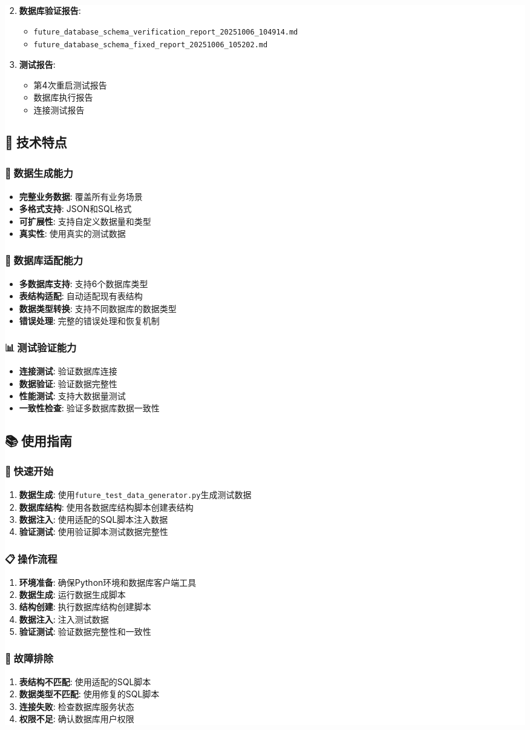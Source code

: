 2. **数据库验证报告**:
   - `future_database_schema_verification_report_20251006_104914.md`
   - `future_database_schema_fixed_report_20251006_105202.md`

3. **测试报告**:
   - 第4次重启测试报告
   - 数据库执行报告
   - 连接测试报告

## 🚀 技术特点

### 💪 数据生成能力
- **完整业务数据**: 覆盖所有业务场景
- **多格式支持**: JSON和SQL格式
- **可扩展性**: 支持自定义数据量和类型
- **真实性**: 使用真实的测试数据

### 🔧 数据库适配能力
- **多数据库支持**: 支持6个数据库类型
- **表结构适配**: 自动适配现有表结构
- **数据类型转换**: 支持不同数据库的数据类型
- **错误处理**: 完整的错误处理和恢复机制

### 📊 测试验证能力
- **连接测试**: 验证数据库连接
- **数据验证**: 验证数据完整性
- **性能测试**: 支持大数据量测试
- **一致性检查**: 验证多数据库数据一致性

## 📚 使用指南

### 🚀 快速开始
1. **数据生成**: 使用`future_test_data_generator.py`生成测试数据
2. **数据库结构**: 使用各数据库结构脚本创建表结构
3. **数据注入**: 使用适配的SQL脚本注入数据
4. **验证测试**: 使用验证脚本测试数据完整性

### 📋 操作流程
1. **环境准备**: 确保Python环境和数据库客户端工具
2. **数据生成**: 运行数据生成脚本
3. **结构创建**: 执行数据库结构创建脚本
4. **数据注入**: 注入测试数据
5. **验证测试**: 验证数据完整性和一致性

### 🔧 故障排除
1. **表结构不匹配**: 使用适配的SQL脚本
2. **数据类型不匹配**: 使用修复的SQL脚本
3. **连接失败**: 检查数据库服务状态
4. **权限不足**: 确认数据库用户权限
